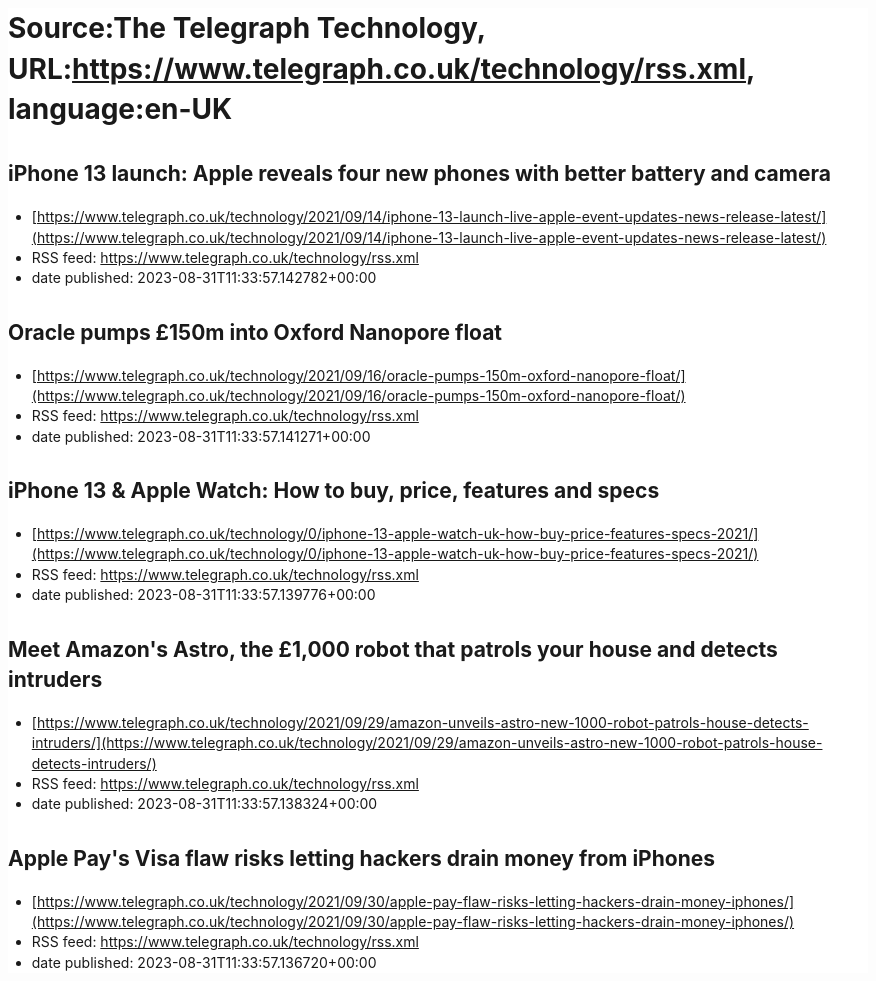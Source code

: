 # Source:The Telegraph Technology, URL:https://www.telegraph.co.uk/technology/rss.xml, language:en-UK

## iPhone 13 launch: Apple reveals four new phones with better battery and camera
 - [https://www.telegraph.co.uk/technology/2021/09/14/iphone-13-launch-live-apple-event-updates-news-release-latest/](https://www.telegraph.co.uk/technology/2021/09/14/iphone-13-launch-live-apple-event-updates-news-release-latest/)
 - RSS feed: https://www.telegraph.co.uk/technology/rss.xml
 - date published: 2023-08-31T11:33:57.142782+00:00



## Oracle pumps £150m into Oxford Nanopore float
 - [https://www.telegraph.co.uk/technology/2021/09/16/oracle-pumps-150m-oxford-nanopore-float/](https://www.telegraph.co.uk/technology/2021/09/16/oracle-pumps-150m-oxford-nanopore-float/)
 - RSS feed: https://www.telegraph.co.uk/technology/rss.xml
 - date published: 2023-08-31T11:33:57.141271+00:00



## iPhone 13 & Apple Watch: How to buy, price, features and specs
 - [https://www.telegraph.co.uk/technology/0/iphone-13-apple-watch-uk-how-buy-price-features-specs-2021/](https://www.telegraph.co.uk/technology/0/iphone-13-apple-watch-uk-how-buy-price-features-specs-2021/)
 - RSS feed: https://www.telegraph.co.uk/technology/rss.xml
 - date published: 2023-08-31T11:33:57.139776+00:00



## Meet Amazon's Astro, the £1,000 robot that patrols your house and detects intruders
 - [https://www.telegraph.co.uk/technology/2021/09/29/amazon-unveils-astro-new-1000-robot-patrols-house-detects-intruders/](https://www.telegraph.co.uk/technology/2021/09/29/amazon-unveils-astro-new-1000-robot-patrols-house-detects-intruders/)
 - RSS feed: https://www.telegraph.co.uk/technology/rss.xml
 - date published: 2023-08-31T11:33:57.138324+00:00



## Apple Pay's Visa flaw risks letting hackers drain money from iPhones
 - [https://www.telegraph.co.uk/technology/2021/09/30/apple-pay-flaw-risks-letting-hackers-drain-money-iphones/](https://www.telegraph.co.uk/technology/2021/09/30/apple-pay-flaw-risks-letting-hackers-drain-money-iphones/)
 - RSS feed: https://www.telegraph.co.uk/technology/rss.xml
 - date published: 2023-08-31T11:33:57.136720+00:00


